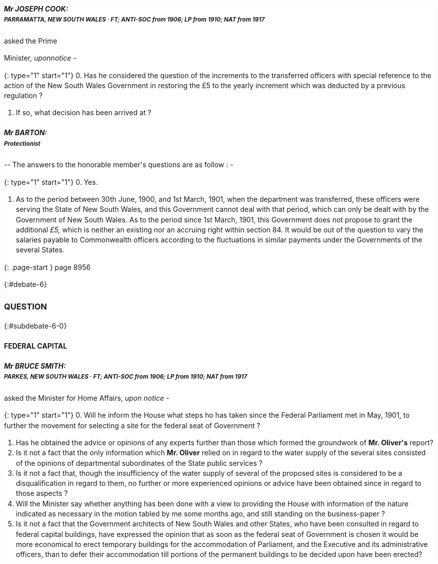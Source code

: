 ##### Mr JOSEPH COOK:<br><small class="text-muted">PARRAMATTA, NEW SOUTH WALES &middot; FT; ANTI-SOC from 1906; LP from 1910; NAT from 1917</small>

asked the Prime 

Minister,  *uponnotice -* 

{: type="1" start="1"}
0. Has he considered the question of the increments to the transferred officers with special reference to the action of the New South Wales Government in restoring the £5 to the yearly increment which was deducted by a previous regulation ? 
1. If so, what decision has been arrived at ? 

##### Mr BARTON:<br><small class="text-muted">Protectionist</small>

-- The answers to the honorable member's questions are as follow :  - 

{: type="1" start="1"}
0. Yes. 
1. As to the period between 30th June, 1900, and 1st March, 1901, when the department was transferred, these officers were serving the State of New South Wales, and this Government cannot deal with that period, which can only be dealt with by the Government of New South Wales. As to the period since 1st March, 1901, this Government does not propose to grant the additional  *£5,*  which is neither an existing nor an accruing right within section 84. It would be out of the question to vary the salaries payable to Commonwealth officers according to the fluctuations in similar payments under the Governments of the several States. 

{: .page-start }
page 8956

{:#debate-6}
### QUESTION

{:#subdebate-6-0}
#### FEDERAL CAPITAL

##### Mr BRUCE SMITH:<br><small class="text-muted">PARKES, NEW SOUTH WALES &middot; FT; ANTI-SOC from 1906; LP from 1910; NAT from 1917</small>

asked the Minister for Home Affairs,  *upon notice -* 

{: type="1" start="1"}
0. Will he inform the House what steps ho has taken since the Federal Parliament met in May, 1901, to further the movement for selecting a site for the federal seat of Government ? 
1. Has he obtained the advice or opinions of any experts further than those which formed the groundwork of  **Mr. Oliver's**  report? 
2. Is it not a fact that the only information which  **Mr. Oliver**  relied on in regard to the water supply of the several sites consisted of the opinions of departmental subordinates of the State public services ? 
3. Is it not a fact that, though the insufficiency of the water supply of several of the proposed sites is considered to be a disqualification in regard to them, no further or more experienced opinions or advice have been obtained since in regard to those aspects ? 
4. Will the Minister say whether anything has been done with a view to providing the House with information of the nature indicated as necessary in the motion tabled by me some months ago, and still standing on the business-paper ? 
5. Is it not a fact that the Government architects of New South Wales and other States, who have been consulted in regard to federal capital buildings, have expressed the opinion that as soon as the federal seat of Government is chosen it would be more economical to erect temporary buildings for the accommodation of Parliament, and the Executive and its administrative officers, than to defer their accommodation till portions of the permanent buildings to be decided upon have been erected? 
